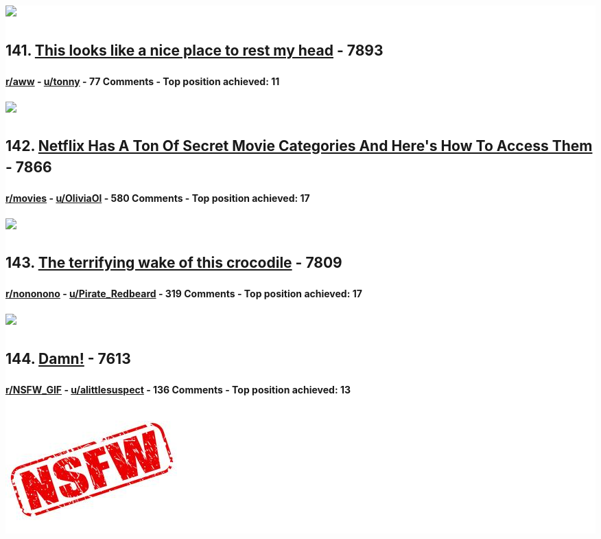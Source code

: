 <a href="https://i.imgur.com/W8dEpF0.gifv"><img src="https://b.thumbs.redditmedia.com/IOlHvM7GZ5pwBovDqplCcg7-ITHmrA0z7WpivrTpkXY.jpg"></img></a>

## 141. [This looks like a nice place to rest my head](http://reddit.com/r/aww/comments/7g6m1u/this_looks_like_a_nice_place_to_rest_my_head/) - 7893
#### [r/aww](http://reddit.com/r/aww) - [u/tonny](http://reddit.com/u/tonny) - 77 Comments - Top position achieved: 11

<a href="https://i.imgur.com/zTD4sXE.gifv"><img src="https://b.thumbs.redditmedia.com/uOfrhxnnjS36NFooppxDEIUuQUNT6i2wsP8mDbnhj_w.jpg"></img></a>

## 142. [Netflix Has A Ton Of Secret Movie Categories And Here's How To Access Them](http://reddit.com/r/movies/comments/7g2p09/netflix_has_a_ton_of_secret_movie_categories_and/) - 7866
#### [r/movies](http://reddit.com/r/movies) - [u/OliviaOl](http://reddit.com/u/OliviaOl) - 580 Comments - Top position achieved: 17

<a href="https://www.simplemost.com/netflix-has-a-ton-of-secret-movie-categories-heres-how-to-access-them/?utm_campaign=viralsparks_Scarlett&amp;utm_medium=partner&amp;utm_source=facebook&amp;utm_content=Scarlett"><img src="https://a.thumbs.redditmedia.com/vv5sQTMrjdX-CKA3_zyB7X7iEJNxWzc8DMTNfPcfwM4.jpg"></img></a>

## 143. [The terrifying wake of this crocodile](http://reddit.com/r/nononono/comments/7g2l3k/the_terrifying_wake_of_this_crocodile/) - 7809
#### [r/nononono](http://reddit.com/r/nononono) - [u/Pirate_Redbeard](http://reddit.com/u/Pirate_Redbeard) - 319 Comments - Top position achieved: 17

<a href="https://i.imgur.com/DudCWFz.gifv"><img src="https://b.thumbs.redditmedia.com/dlsflR_J0-a89H-TCfUSAbMdeQd9yecQgB0JVP1Kvwk.jpg"></img></a>

## 144. [Damn!](http://reddit.com/r/NSFW_GIF/comments/7g1wys/damn/) - 7613
#### [r/NSFW_GIF](http://reddit.com/r/NSFW_GIF) - [u/alittlesuspect](http://reddit.com/u/alittlesuspect) - 136 Comments - Top position achieved: 13

<a href="https://gfycat.com/SkeletalParchedKusimanse"><img src="https://github.com/mgerb/top-of-reddit/raw/master/nsfw.jpg"></img></a>
